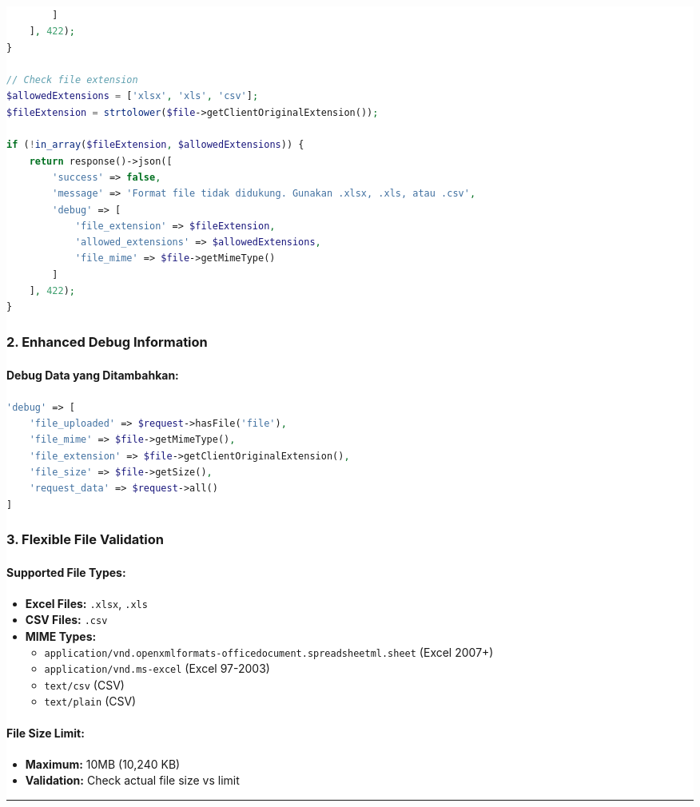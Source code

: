 ```php
        ]
    ], 422);
}

// Check file extension
$allowedExtensions = ['xlsx', 'xls', 'csv'];
$fileExtension = strtolower($file->getClientOriginalExtension());

if (!in_array($fileExtension, $allowedExtensions)) {
    return response()->json([
        'success' => false,
        'message' => 'Format file tidak didukung. Gunakan .xlsx, .xls, atau .csv',
        'debug' => [
            'file_extension' => $fileExtension,
            'allowed_extensions' => $allowedExtensions,
            'file_mime' => $file->getMimeType()
        ]
    ], 422);
}
```

### **2. Enhanced Debug Information**

#### **Debug Data yang Ditambahkan:**
```php
'debug' => [
    'file_uploaded' => $request->hasFile('file'),
    'file_mime' => $file->getMimeType(),
    'file_extension' => $file->getClientOriginalExtension(),
    'file_size' => $file->getSize(),
    'request_data' => $request->all()
]
```

### **3. Flexible File Validation**

#### **Supported File Types:**
- **Excel Files:** `.xlsx`, `.xls`
- **CSV Files:** `.csv`
- **MIME Types:** 
  - `application/vnd.openxmlformats-officedocument.spreadsheetml.sheet` (Excel 2007+)
  - `application/vnd.ms-excel` (Excel 97-2003)
  - `text/csv` (CSV)
  - `text/plain` (CSV)

#### **File Size Limit:**
- **Maximum:** 10MB (10,240 KB)
- **Validation:** Check actual file size vs limit

---
